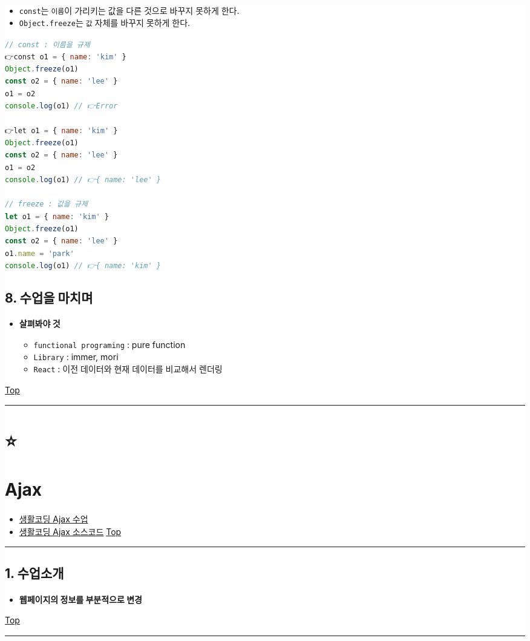   - `const`는 `이름`이 가리키는 값을 다른 것으로 바꾸지 못하게 한다.
  - `Object.freeze`는 `값` 자체를 바꾸지 못하게 한다.
```javascript
// const : 이름을 규제
👉const o1 = { name: 'kim' }
Object.freeze(o1)
const o2 = { name: 'lee' }
o1 = o2
console.log(o1) // 👉Error

👉let o1 = { name: 'kim' }
Object.freeze(o1)
const o2 = { name: 'lee' }
o1 = o2
console.log(o1) // 👉{ name: 'lee' }

// freeze : 값을 규제
let o1 = { name: 'kim' }
Object.freeze(o1)
const o2 = { name: 'lee' }
o1.name = 'park'
console.log(o1) // 👉{ name: 'kim' }
```

## 8. 수업을 마치며
- **살펴봐야  것**

  - `functional programing` : pure function
  - `Library` : immer, mori
  - `React` : 이전 데이터와 현재 데이터를 비교해서 렌더링

[Top](#JS)

---
# ⭐
# Ajax

- [생활코딩 Ajax 수업](https://www.youtube.com/playlist?list=PLuHgQVnccGMA9-1PvblBehoGg7Pu1lg6q)
- [생활코딩 Ajax 소스코드](https://github.com/web-n/web3-ajax)
[Top](#JS)

---

## 1. 수업소개
- **웹페이지의 정보를 부분적으로 변경**

[Top](#JS)

---
